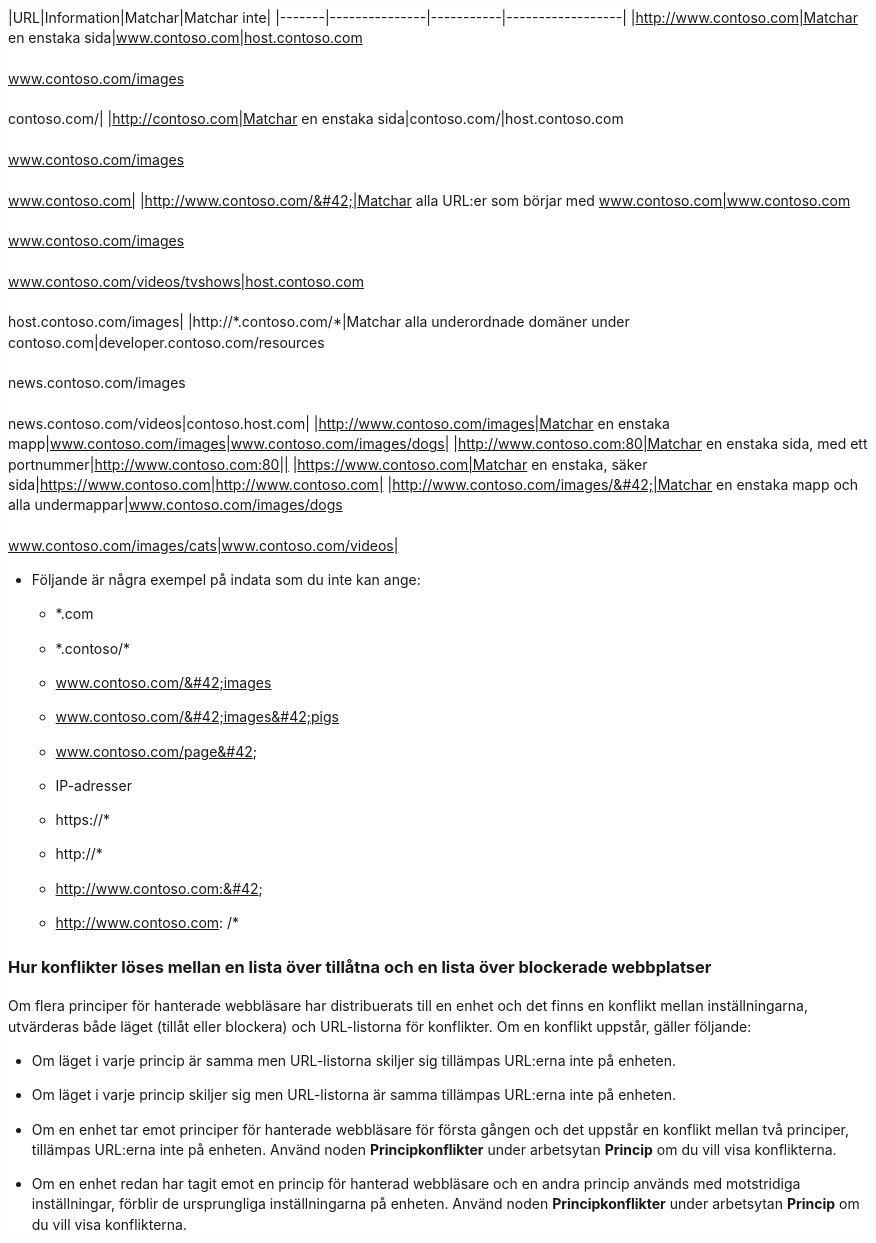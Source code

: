 |URL|Information|Matchar|Matchar inte|
    |-------|---------------|-----------|------------------|
    |http://www.contoso.com|Matchar en enstaka sida|www.contoso.com|host.contoso.com<br /><br />www.contoso.com/images<br /><br />contoso.com/|
    |http://contoso.com|Matchar en enstaka sida|contoso.com/|host.contoso.com<br /><br />www.contoso.com/images<br /><br />www.contoso.com|
    |http://www.contoso.com/&#42;|Matchar alla URL:er som börjar med www.contoso.com|www.contoso.com<br /><br />www.contoso.com/images<br /><br />www.contoso.com/videos/tvshows|host.contoso.com<br /><br />host.contoso.com/images|
    |http://&#42;.contoso.com/&#42;|Matchar alla underordnade domäner under contoso.com|developer.contoso.com/resources<br /><br />news.contoso.com/images<br /><br />news.contoso.com/videos|contoso.host.com|
    |http://www.contoso.com/images|Matchar en enstaka mapp|www.contoso.com/images|www.contoso.com/images/dogs|
    |http://www.contoso.com:80|Matchar en enstaka sida, med ett portnummer|http://www.contoso.com:80||
    |https://www.contoso.com|Matchar en enstaka, säker sida|https://www.contoso.com|http://www.contoso.com|
    |http://www.contoso.com/images/&#42;|Matchar en enstaka mapp och alla undermappar|www.contoso.com/images/dogs<br /><br />www.contoso.com/images/cats|www.contoso.com/videos|

-   Följande är några exempel på indata som du inte kan ange:

    -   &#42;.com

    -   &#42;.contoso/&#42;

    -   www.contoso.com/&#42;images

    -   www.contoso.com/&#42;images&#42;pigs

    -   www.contoso.com/page&#42;

    -   IP-adresser

    -   https://&#42;

    -   http://&#42;

    -   http://www.contoso.com:&#42;

    -   http://www.contoso.com: /&#42;

### <a name="how-conflicts-between-the-allow-and-block-list-are-resolved"></a>Hur konflikter löses mellan en lista över tillåtna och en lista över blockerade webbplatser
Om flera principer för hanterade webbläsare har distribuerats till en enhet och det finns en konflikt mellan inställningarna, utvärderas både läget (tillåt eller blockera) och URL-listorna för konflikter. Om en konflikt uppstår, gäller följande:

-   Om läget i varje princip är samma men URL-listorna skiljer sig tillämpas URL:erna inte på enheten.

-   Om läget i varje princip skiljer sig men URL-listorna är samma tillämpas URL:erna inte på enheten.

-   Om en enhet tar emot principer för hanterade webbläsare för första gången och det uppstår en konflikt mellan två principer, tillämpas URL:erna inte på enheten. Använd noden **Principkonflikter** under arbetsytan **Princip** om du vill visa konflikterna.

-   Om en enhet redan har tagit emot en princip för hanterad webbläsare och en andra princip används med motstridiga inställningar, förblir de ursprungliga inställningarna på enheten. Använd noden **Principkonflikter** under arbetsytan **Princip** om du vill visa konflikterna.

